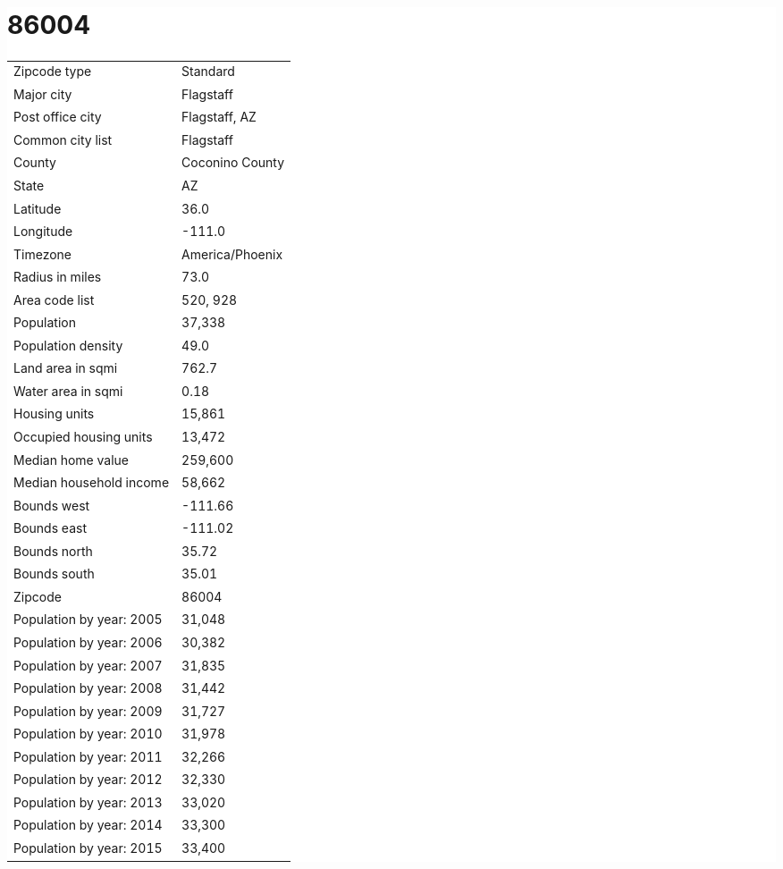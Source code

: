 86004
=====
|||
|--|--|
|Zipcode type|Standard|
|Major city|Flagstaff|
|Post office city|Flagstaff, AZ|
|Common city list|Flagstaff|
|County|Coconino County|
|State|AZ|
|Latitude|36.0|
|Longitude|-111.0|
|Timezone|America/Phoenix|
|Radius in miles|73.0|
|Area code list|520, 928|
|Population|37,338|
|Population density|49.0|
|Land area in sqmi|762.7|
|Water area in sqmi|0.18|
|Housing units|15,861|
|Occupied housing units|13,472|
|Median home value|259,600|
|Median household income|58,662|
|Bounds west|-111.66|
|Bounds east|-111.02|
|Bounds north|35.72|
|Bounds south|35.01|
|Zipcode|86004|
|Population by year: 2005|31,048|
|Population by year: 2006|30,382|
|Population by year: 2007|31,835|
|Population by year: 2008|31,442|
|Population by year: 2009|31,727|
|Population by year: 2010|31,978|
|Population by year: 2011|32,266|
|Population by year: 2012|32,330|
|Population by year: 2013|33,020|
|Population by year: 2014|33,300|
|Population by year: 2015|33,400|